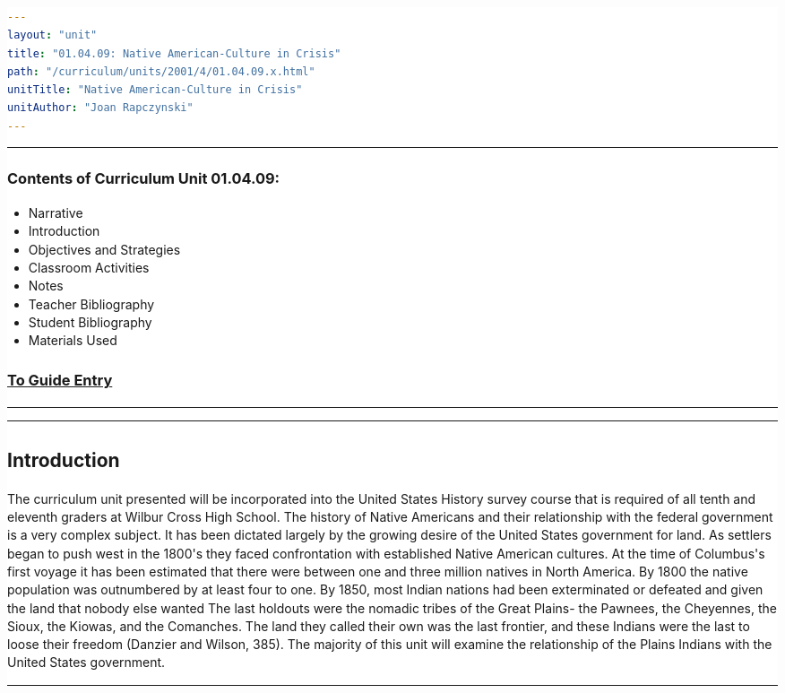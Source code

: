 ```yaml
---
layout: "unit"
title: "01.04.09: Native American-Culture in Crisis"
path: "/curriculum/units/2001/4/01.04.09.x.html"
unitTitle: "Native American-Culture in Crisis"
unitAuthor: "Joan Rapczynski"
---
```

<body>
<hr/>
<h3>
Contents of Curriculum Unit 01.04.09:
</h3>
<ul>
<li>
Narrative
</li>
<li>
Introduction
</li>
<li>
Objectives and Strategies
</li>
<li>
Classroom Activities
</li>
<li>
Notes
</li>
<li>
Teacher Bibliography
</li>
<li>
Student Bibliography
</li>
<li>
Materials Used
</li>
</ul>
<h3>
<a href="../../../guides/2001/4/01.04.09.x.html">
To Guide Entry
</a>
</h3>
<hr/>
<hr/>
<h2>
Introduction
</h2>
The curriculum unit presented will be incorporated into the United States History survey course that is required of all tenth and eleventh graders at Wilbur Cross High School. The history of Native Americans and their relationship with the federal government is a very complex subject. It has been dictated largely by the growing desire of the United States government for land. As settlers began to push west in the 1800's they faced confrontation with established Native American cultures. At the time of Columbus's first voyage it has been estimated that there were between one and three million natives in North America. By 1800 the native population was outnumbered by at least four to one. By 1850, most Indian nations had been exterminated or defeated and given the land that nobody else wanted The last holdouts were the nomadic tribes of the Great Plains- the Pawnees, the Cheyennes, the Sioux, the Kiowas, and the Comanches. The land they called their own was the last frontier, and these Indians were the last to loose their freedom (Danzier and Wilson, 385).  The majority of this unit will examine the relationship of the Plains Indians with the United States government.
<hr/>
